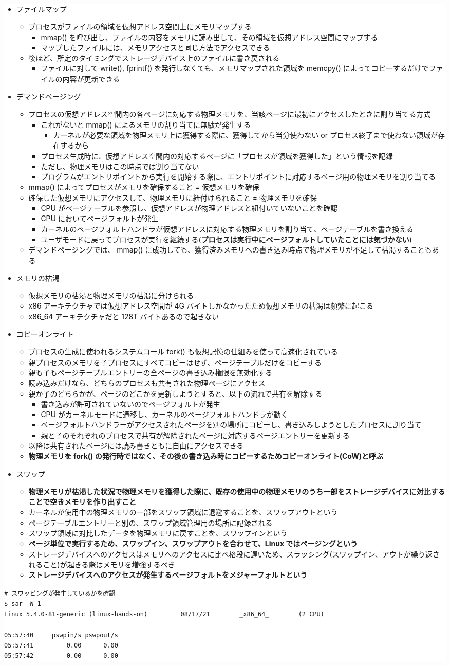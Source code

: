- ファイルマップ
	- プロセスがファイルの領域を仮想アドレス空間上にメモリマップする
		- mmap() を呼び出し、ファイルの内容をメモリに読み出して、その領域を仮想アドレス空間にマップする
		- マップしたファイルには、メモリアクセスと同じ方法でアクセスできる
	- 後ほど、所定のタイミングでストレージデバイス上のファイルに書き戻される
		- ファイルに対して write(), fprintf() を発行しなくても、メモリマップされた領域を memcpy() によってコピーするだけでファイルの内容が更新できる

- デマンドページング
	- プロセスの仮想アドレス空間内の各ページに対応する物理メモリを、当該ページに最初にアクセスしたときに割り当てる方式
		- これがないと mmap() によるメモリの割り当てに無駄が発生する
			- カーネルが必要な領域を物理メモリ上に獲得する際に、獲得してから当分使わない or プロセス終了まで使わない領域が存在するから
		- プロセス生成時に、仮想アドレス空間内の対応するページに「プロセスが領域を獲得した」という情報を記録
		- ただし、物理メモリはこの時点では割り当てない
		- プログラムがエントリポイントから実行を開始する際に、エントリポイントに対応するページ用の物理メモリを割り当てる
	- mmap() によってプロセスがメモリを確保すること = 仮想メモリを確保
	- 確保した仮想メモリにアクセスして、物理メモリに紐付けられること = 物理メモリを確保
		- CPU がページテーブルを参照し、仮想アドレスが物理アドレスと紐付いていないことを確認
		- CPU においてページフォルトが発生
		- カーネルのページフォルトハンドラが仮想アドレスに対応する物理メモリを割り当て、ページテーブルを書き換える
		- ユーザモードに戻ってプロセスが実行を継続する(**プロセスは実行中にページフォルトしていたことには気づかない**)
	- デマンドページングでは、 mmap() に成功しても、獲得済みメモリへの書き込み時点で物理メモリが不足して枯渇することもある

- メモリの枯渇
	- 仮想メモリの枯渇と物理メモリの枯渇に分けられる
	- x86 アーキテクチャでは仮想アドレス空間が 4G バイトしかなかったため仮想メモリの枯渇は頻繁に起こる
	- x86_64 アーキテクチャだと 128T バイトあるので起きない

- コピーオンライト
	- プロセスの生成に使われるシステムコール fork() も仮想記憶の仕組みを使って高速化されている
	- 親プロセスのメモリを子プロセスにすべてコピーはせず、ページテーブルだけをコピーする
	- 親も子もページテーブルエントリーの全ページの書き込み権限を無効化する
	- 読み込みだけなら、どちらのプロセスも共有された物理ページにアクセス
	- 親か子のどちらかが、ページのどこかを更新しようとすると、以下の流れで共有を解除する
		- 書き込みが許可されていないのでページフォルトが発生
		- CPU がカーネルモードに遷移し、カーネルのページフォルトハンドラが動く
		- ページフォルトハンドラーがアクセスされたページを別の場所にコピーし、書き込みしようとしたプロセスに割り当て
		- 親と子のそれぞれのプロセスで共有が解除されたページに対応するページエントリーを更新する
	- 以降は共有されたページには読み書きともに自由にアクセスできる
	- **物理メモリを fork() の発行時ではなく、その後の書き込み時にコピーするためコピーオンライト(CoW)と呼ぶ**

- スワップ
	- **物理メモリが枯渇した状況で物理メモリを獲得した際に、既存の使用中の物理メモリのうち一部をストレージデバイスに対比することで空きメモリを作り出すこと**
	- カーネルが使用中の物理メモリの一部をスワップ領域に退避することを、スワップアウトという
	- ページテーブルエントリーと別の、スワップ領域管理用の場所に記録される
	- スワップ領域に対比したデータを物理メモリに戻すことを、スワップインという
	- **ページ単位で実行するため、スワップイン、スワップアウトを合わせて、Linux ではページングという**
	- ストレージデバイスへのアクセスはメモリへのアクセスに比べ格段に遅いため、スラッシング(スワップイン、アウトが繰り返されること)が起きる際はメモリを増強するべき
	- **ストレージデバイスへのアクセスが発生するページフォルトをメジャーフォルトという**

```shell
# スワッピングが発生しているかを確認
$ sar -W 1
Linux 5.4.0-81-generic (linux-hands-on)         08/17/21        _x86_64_        (2 CPU)

05:57:40     pswpin/s pswpout/s
05:57:41         0.00      0.00
05:57:42         0.00      0.00
```
